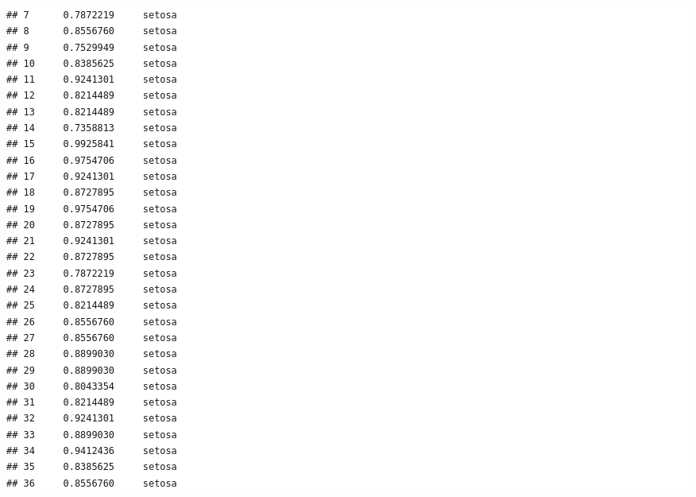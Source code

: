     ## 7      0.7872219     setosa
    ## 8      0.8556760     setosa
    ## 9      0.7529949     setosa
    ## 10     0.8385625     setosa
    ## 11     0.9241301     setosa
    ## 12     0.8214489     setosa
    ## 13     0.8214489     setosa
    ## 14     0.7358813     setosa
    ## 15     0.9925841     setosa
    ## 16     0.9754706     setosa
    ## 17     0.9241301     setosa
    ## 18     0.8727895     setosa
    ## 19     0.9754706     setosa
    ## 20     0.8727895     setosa
    ## 21     0.9241301     setosa
    ## 22     0.8727895     setosa
    ## 23     0.7872219     setosa
    ## 24     0.8727895     setosa
    ## 25     0.8214489     setosa
    ## 26     0.8556760     setosa
    ## 27     0.8556760     setosa
    ## 28     0.8899030     setosa
    ## 29     0.8899030     setosa
    ## 30     0.8043354     setosa
    ## 31     0.8214489     setosa
    ## 32     0.9241301     setosa
    ## 33     0.8899030     setosa
    ## 34     0.9412436     setosa
    ## 35     0.8385625     setosa
    ## 36     0.8556760     setosa